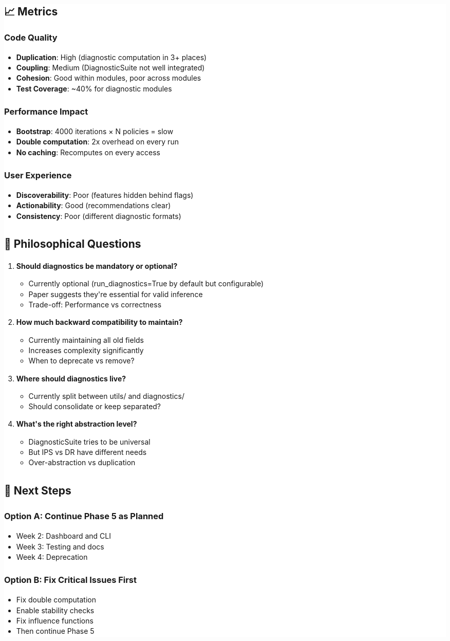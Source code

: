 ## 📈 Metrics

### Code Quality
- **Duplication**: High (diagnostic computation in 3+ places)
- **Coupling**: Medium (DiagnosticSuite not well integrated)
- **Cohesion**: Good within modules, poor across modules
- **Test Coverage**: ~40% for diagnostic modules

### Performance Impact
- **Bootstrap**: 4000 iterations × N policies = slow
- **Double computation**: 2x overhead on every run
- **No caching**: Recomputes on every access

### User Experience
- **Discoverability**: Poor (features hidden behind flags)
- **Actionability**: Good (recommendations clear)
- **Consistency**: Poor (different diagnostic formats)

## 🤔 Philosophical Questions

1. **Should diagnostics be mandatory or optional?**
   - Currently optional (run_diagnostics=True by default but configurable)
   - Paper suggests they're essential for valid inference
   - Trade-off: Performance vs correctness

2. **How much backward compatibility to maintain?**
   - Currently maintaining all old fields
   - Increases complexity significantly
   - When to deprecate vs remove?

3. **Where should diagnostics live?**
   - Currently split between utils/ and diagnostics/
   - Should consolidate or keep separated?

4. **What's the right abstraction level?**
   - DiagnosticSuite tries to be universal
   - But IPS vs DR have different needs
   - Over-abstraction vs duplication

## 🚀 Next Steps

### Option A: Continue Phase 5 as Planned
- Week 2: Dashboard and CLI
- Week 3: Testing and docs
- Week 4: Deprecation

### Option B: Fix Critical Issues First
- Fix double computation
- Enable stability checks
- Fix influence functions
- Then continue Phase 5
